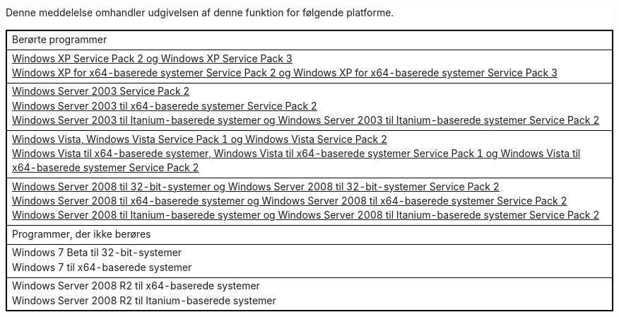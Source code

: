 
Denne meddelelse omhandler udgivelsen af denne funktion for følgende platforme.

<table style="border:1px solid black;">
<tbody>
<tr class="odd">
<td style="border:1px solid black;">Berørte programmer</td>
</tr>
<tr class="even">
<td style="border:1px solid black;"><a href="http://www.microsoft.com/downloads/details.aspx?familyid=cb9a7ba1-72c7-4c72-a802-ac5bb3442ce4">Windows XP Service Pack 2 og Windows XP Service Pack 3</a><br />
<a href="http://www.microsoft.com/downloads/details.aspx?familyid=b0ae9b16-1479-4bf2-84a1-828871ba2d64">Windows XP for x64-baserede systemer Service Pack 2 og Windows XP for x64-baserede systemer Service Pack 3</a></td>
</tr>
<tr class="odd">
<td style="border:1px solid black;"><a href="http://www.microsoft.com/downloads/details.aspx?familyid=3ce0efe2-82ec-4134-9891-37efeab24e3a">Windows Server 2003 Service Pack 2</a><br />
<a href="http://www.microsoft.com/downloads/details.aspx?familyid=36b476ef-6a57-47be-98ce-4b0b7d56fef7">Windows Server 2003 til x64-baserede systemer Service Pack 2</a><br />
<a href="http://www.microsoft.com/downloads/details.aspx?familyid=9d2c12c7-1b64-4bd9-bcd6-9e8cda84b116">Windows Server 2003 til Itanium-baserede systemer og Windows Server 2003 til Itanium-baserede systemer Service Pack 2</a></td>
</tr>
<tr class="even">
<td style="border:1px solid black;"><a href="http://www.microsoft.com/downloads/details.aspx?familyid=6d96662c-f061-4907-b9bc-de2a1497dcfd">Windows Vista, Windows Vista Service Pack 1 og Windows Vista Service Pack 2</a><br />
<a href="http://www.microsoft.com/downloads/details.aspx?familyid=f877a3bf-0240-4bf8-94fc-10bf3f3c91e8">Windows Vista til x64-baserede systemer, Windows Vista til x64-baserede systemer Service Pack 1 og Windows Vista til x64-baserede systemer Service Pack 2</a></td>
</tr>
<tr class="odd">
<td style="border:1px solid black;"><a href="http://www.microsoft.com/downloads/details.aspx?familyid=d19fce0d-1134-48b4-a886-ddb134968d56">Windows Server 2008 til 32-bit-systemer og Windows Server 2008 til 32-bit-systemer Service Pack 2</a><br />
<a href="http://www.microsoft.com/downloads/details.aspx?familyid=c1eaa95f-47d2-4852-bc28-9854c35bb289">Windows Server 2008 til x64-baserede systemer og Windows Server 2008 til x64-baserede systemer Service Pack 2</a><br />
<a href="http://www.microsoft.com/downloads/details.aspx?familyid=d6e6696c-09cc-4c0d-9faa-2512cc3f5ee5">Windows Server 2008 til Itanium-baserede systemer og Windows Server 2008 til Itanium-baserede systemer Service Pack 2</a></td>
</tr>
<tr class="even">
<td style="border:1px solid black;">Programmer, der ikke berøres</td>
</tr>
<tr class="odd">
<td style="border:1px solid black;">Windows 7 Beta til 32-bit-systemer<br />
Windows 7 til x64-baserede systemer</td>
</tr>
<tr class="even">
<td style="border:1px solid black;">Windows Server 2008 R2 til x64-baserede systemer<br />
Windows Server 2008 R2 til Itanium-baserede systemer</td>
</tr>
</tbody>
</table>
